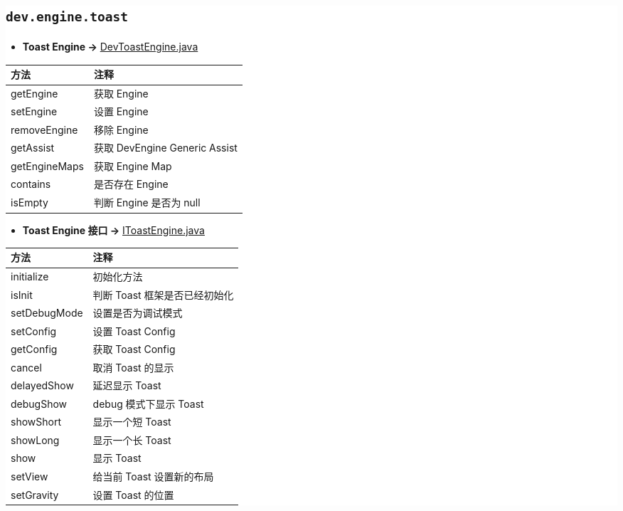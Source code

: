 
## <span id="devenginetoast">**`dev.engine.toast`**</span>


* **Toast Engine ->** [DevToastEngine.java](https://github.com/afkT/DevUtils/blob/master/lib/DevAssist/src/main/java/dev/engine/toast/DevToastEngine.java)

| 方法 | 注释 |
| :- | :- |
| getEngine | 获取 Engine |
| setEngine | 设置 Engine |
| removeEngine | 移除 Engine |
| getAssist | 获取 DevEngine Generic Assist |
| getEngineMaps | 获取 Engine Map |
| contains | 是否存在 Engine |
| isEmpty | 判断 Engine 是否为 null |


* **Toast Engine 接口 ->** [IToastEngine.java](https://github.com/afkT/DevUtils/blob/master/lib/DevAssist/src/main/java/dev/engine/toast/IToastEngine.java)

| 方法 | 注释 |
| :- | :- |
| initialize | 初始化方法 |
| isInit | 判断 Toast 框架是否已经初始化 |
| setDebugMode | 设置是否为调试模式 |
| setConfig | 设置 Toast Config |
| getConfig | 获取 Toast Config |
| cancel | 取消 Toast 的显示 |
| delayedShow | 延迟显示 Toast |
| debugShow | debug 模式下显示 Toast |
| showShort | 显示一个短 Toast |
| showLong | 显示一个长 Toast |
| show | 显示 Toast |
| setView | 给当前 Toast 设置新的布局 |
| setGravity | 设置 Toast 的位置 |
